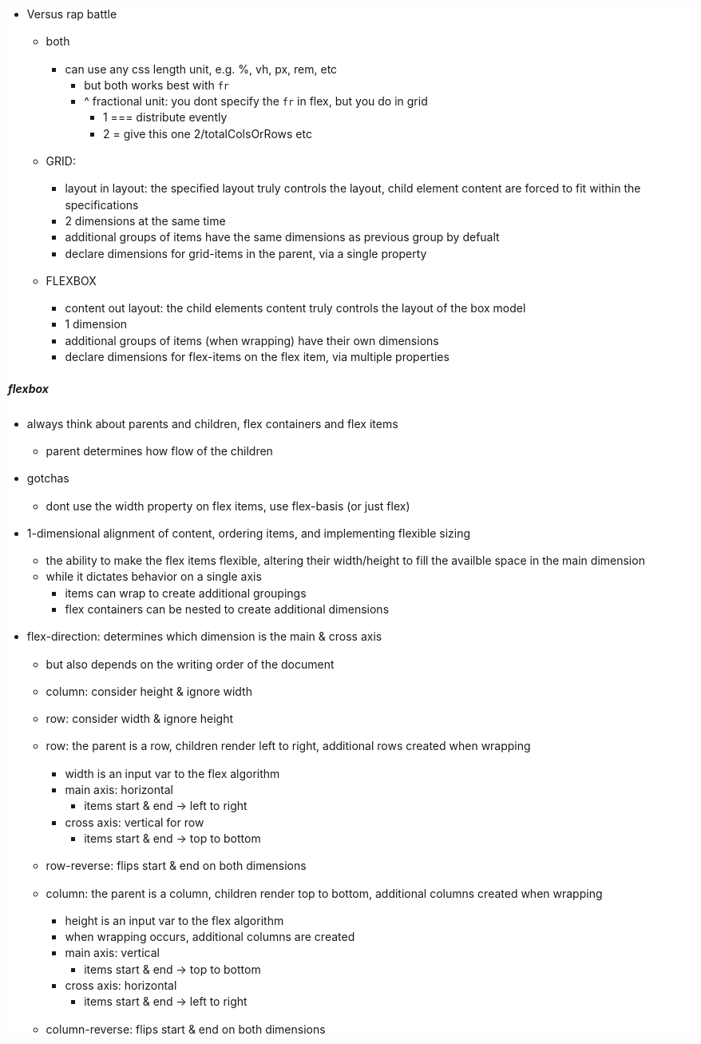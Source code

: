 - Versus rap battle

  - both

    - can use any css length unit, e.g. %, vh, px, rem, etc
      - but both works best with `fr`
      - ^ fractional unit: you dont specify the `fr` in flex, but you do in grid
        - 1 === distribute evently
        - 2 = give this one 2/totalColsOrRows etc

  - GRID:

    - layout in layout: the specified layout truly controls the layout, child element content are forced to fit within the specifications
    - 2 dimensions at the same time
    - additional groups of items have the same dimensions as previous group by defualt
    - declare dimensions for grid-items in the parent, via a single property

  - FLEXBOX
    - content out layout: the child elements content truly controls the layout of the box model
    - 1 dimension
    - additional groups of items (when wrapping) have their own dimensions
    - declare dimensions for flex-items on the flex item, via multiple properties

##### flexbox

- always think about parents and children, flex containers and flex items
  - parent determines how flow of the children
- gotchas
  - dont use the width property on flex items, use flex-basis (or just flex)
- 1-dimensional alignment of content, ordering items, and implementing flexible sizing
  - the ability to make the flex items flexible, altering their width/height to fill the availble space in the main dimension
  - while it dictates behavior on a single axis
    - items can wrap to create additional groupings
    - flex containers can be nested to create additional dimensions
- flex-direction: determines which dimension is the main & cross axis

  - but also depends on the writing order of the document
  - column: consider height & ignore width
  - row: consider width & ignore height
  - row: the parent is a row, children render left to right, additional rows created when wrapping
    - width is an input var to the flex algorithm
    - main axis: horizontal
      - items start & end -> left to right
    - cross axis: vertical for row
      - items start & end -> top to bottom
  - row-reverse: flips start & end on both dimensions

  - column: the parent is a column, children render top to bottom, additional columns created when wrapping
    - height is an input var to the flex algorithm
    - when wrapping occurs, additional columns are created
    - main axis: vertical
      - items start & end -> top to bottom
    - cross axis: horizontal
      - items start & end -> left to right
  - column-reverse: flips start & end on both dimensions
